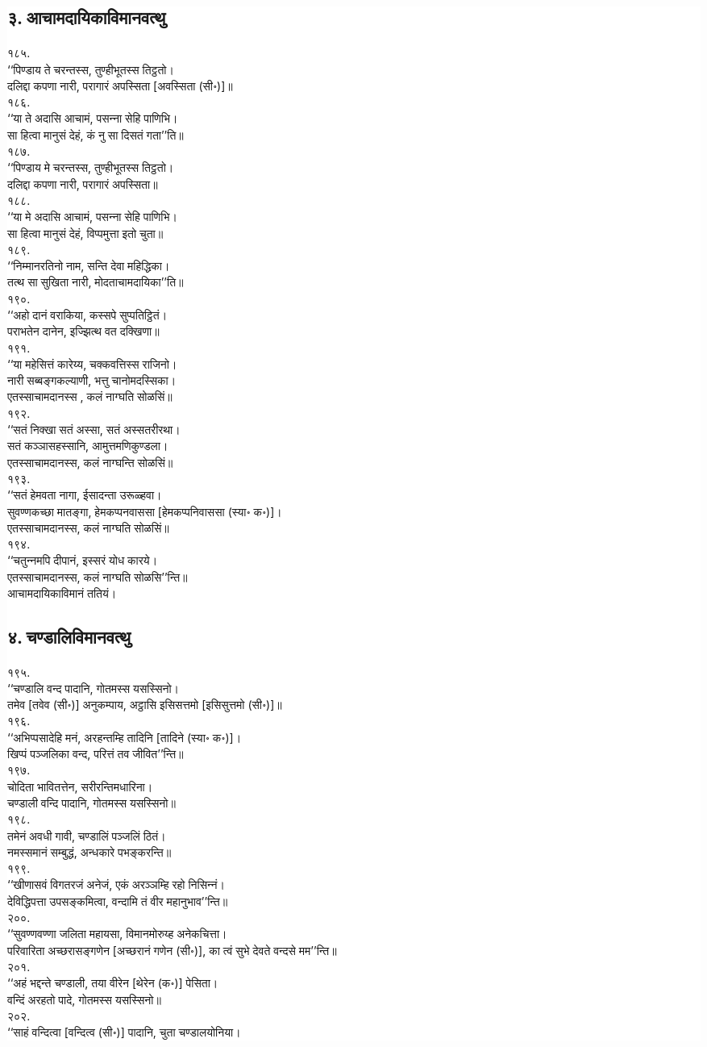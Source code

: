 
## ३. आचामदायिकाविमानवत्थु

१८५.  
‘‘पिण्डाय ते चरन्तस्स, तुण्हीभूतस्स तिट्ठतो।  
दलिद्दा कपणा नारी, परागारं अपस्सिता [अवस्सिता (सी॰)]॥  
१८६.  
‘‘या ते अदासि आचामं, पसन्‍ना सेहि पाणिभि।  
सा हित्वा मानुसं देहं, कं नु सा दिसतं गता’’ति॥  
१८७.  
‘‘पिण्डाय मे चरन्तस्स, तुण्हीभूतस्स तिट्ठतो।  
दलिद्दा कपणा नारी, परागारं अपस्सिता॥  
१८८.  
‘‘या मे अदासि आचामं, पसन्‍ना सेहि पाणिभि।  
सा हित्वा मानुसं देहं, विप्पमुत्ता इतो चुता॥  
१८९.  
‘‘निम्मानरतिनो नाम, सन्ति देवा महिद्धिका।  
तत्थ सा सुखिता नारी, मोदताचामदायिका’’ति॥  
१९०.  
‘‘अहो दानं वराकिया, कस्सपे सुप्पतिट्ठितं।  
पराभतेन दानेन, इज्झित्थ वत दक्खिणा॥  
१९१.  
‘‘या महेसित्तं कारेय्य, चक्‍कवत्तिस्स राजिनो।  
नारी सब्बङ्गकल्याणी, भत्तु चानोमदस्सिका।  
एतस्साचामदानस्स , कलं नाग्घति सोळसिं॥  
१९२.  
‘‘सतं निक्खा सतं अस्सा, सतं अस्सतरीरथा।  
सतं कञ्‍ञासहस्सानि, आमुत्तमणिकुण्डला।  
एतस्साचामदानस्स, कलं नाग्घन्ति सोळसिं॥  
१९३.  
‘‘सतं हेमवता नागा, ईसादन्ता उरूळ्हवा।  
सुवण्णकच्छा मातङ्गा, हेमकप्पनवाससा [हेमकप्पनिवाससा (स्या॰ क॰)]।  
एतस्साचामदानस्स, कलं नाग्घति सोळसिं॥  
१९४.  
‘‘चतुन्‍नमपि दीपानं, इस्सरं योध कारये।  
एतस्साचामदानस्स, कलं नाग्घति सोळसि’’न्ति॥  
आचामदायिकाविमानं ततियं।  


## ४. चण्डालिविमानवत्थु

१९५.  
‘‘चण्डालि वन्द पादानि, गोतमस्स यसस्सिनो।  
तमेव [तवेव (सी॰)] अनुकम्पाय, अट्ठासि इसिसत्तमो [इसिसुत्तमो (सी॰)]॥  
१९६.  
‘‘अभिप्पसादेहि मनं, अरहन्तम्हि तादिनि [तादिने (स्या॰ क॰)]।  
खिप्पं पञ्‍जलिका वन्द, परित्तं तव जीवित’’न्ति॥  
१९७.  
चोदिता भावितत्तेन, सरीरन्तिमधारिना।  
चण्डाली वन्दि पादानि, गोतमस्स यसस्सिनो॥  
१९८.  
तमेनं अवधी गावी, चण्डालिं पञ्‍जलिं ठितं।  
नमस्समानं सम्बुद्धं, अन्धकारे पभङ्करन्ति॥  
१९९.  
‘‘खीणासवं विगतरजं अनेजं, एकं अरञ्‍ञम्हि रहो निसिन्‍नं।  
देविद्धिपत्ता उपसङ्कमित्वा, वन्दामि तं वीर महानुभाव’’न्ति॥  
२००.  
‘‘सुवण्णवण्णा जलिता महायसा, विमानमोरुय्ह अनेकचित्ता।  
परिवारिता अच्छरासङ्गणेन [अच्छरानं गणेन (सी॰)], का त्वं सुभे देवते वन्दसे मम’’न्ति॥  
२०१.  
‘‘अहं भद्दन्ते चण्डाली, तया वीरेन [थेरेन (क॰)] पेसिता।  
वन्दिं अरहतो पादे, गोतमस्स यसस्सिनो॥  
२०२.  
‘‘साहं वन्दित्वा [वन्दित्व (सी॰)] पादानि, चुता चण्डालयोनिया।  